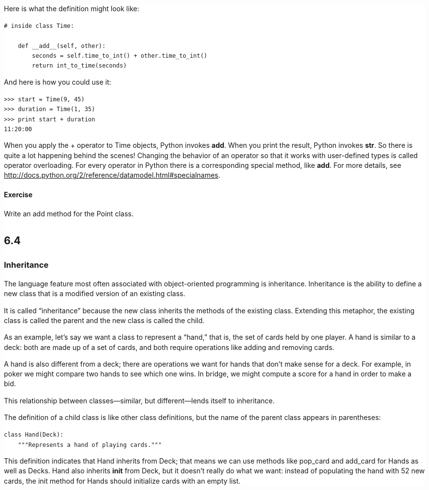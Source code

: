 Here is what the definition might look like:

```
# inside class Time:

    def __add__(self, other):
        seconds = self.time_to_int() + other.time_to_int()
        return int_to_time(seconds)
```

And here is how you could use it:

```
>>> start = Time(9, 45)
>>> duration = Time(1, 35)
>>> print start + duration
11:20:00
```

When you apply the + operator to Time objects, Python invokes __add__. When you print the result, Python invokes __str__. So there is quite a lot happening behind the scenes!
Changing the behavior of an operator so that it works with user-defined types is called operator overloading. For every operator in Python there is a corresponding special method, like __add__. For more details, see http://docs.python.org/2/reference/datamodel.html#specialnames.

#### Exercise
Write an add method for the Point class.

## 6.4

### Inheritance
The language feature most often associated with object-oriented programming is inheritance. Inheritance is the ability to define a new class that is a modified version of an existing class.

It is called “inheritance” because the new class inherits the methods of the existing class. Extending this metaphor, the existing class is called the parent and the new class is called the child.

As an example, let’s say we want a class to represent a “hand,” that is, the set of cards held by one player. A hand is similar to a deck: both are made up of a set of cards, and both require operations like adding and removing cards.

A hand is also different from a deck; there are operations we want for hands that don’t make sense for a deck. For example, in poker we might compare two hands to see which one wins. In bridge, we might compute a score for a hand in order to make a bid.

This relationship between classes—similar, but different—lends itself to inheritance.

The definition of a child class is like other class definitions, but the name of the parent class appears in parentheses:

```
class Hand(Deck):
    """Represents a hand of playing cards."""
```

This definition indicates that Hand inherits from Deck; that means we can use methods like pop_card and add_card for Hands as well as Decks.
Hand also inherits __init__ from Deck, but it doesn’t really do what we want: instead of populating the hand with 52 new cards, the init method for Hands should initialize cards with an empty list.
